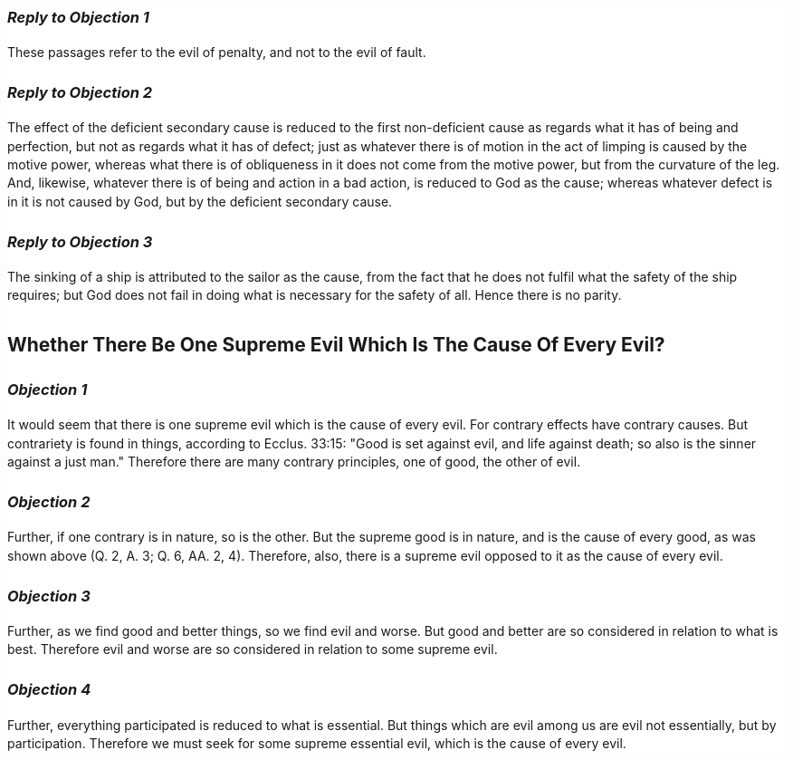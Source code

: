 ### *Reply to Objection 1*
These passages refer to the evil of penalty, and not to
the evil of fault.

### *Reply to Objection 2*
The effect of the deficient secondary cause is reduced
to the first non-deficient cause as regards what it has of being and
perfection, but not as regards what it has of defect; just as
whatever there is of motion in the act of limping is caused by the
motive power, whereas what there is of obliqueness in it does not
come from the motive power, but from the curvature of the leg. And,
likewise, whatever there is of being and action in a bad action, is
reduced to God as the cause; whereas whatever defect is in it is not
caused by God, but by the deficient secondary cause.

### *Reply to Objection 3*
The sinking of a ship is attributed to the sailor as
the cause, from the fact that he does not fulfil what the safety of
the ship requires; but God does not fail in doing what is necessary
for the safety of all. Hence there is no parity.

## Whether There Be One Supreme Evil Which Is The Cause Of Every Evil?

### *Objection 1*
It would seem that there is one supreme evil which is
the cause of every evil. For contrary effects have contrary causes.
But contrariety is found in things, according to Ecclus. 33:15: "Good
is set against evil, and life against death; so also is the sinner
against a just man." Therefore there are many contrary principles,
one of good, the other of evil.

### *Objection 2*
Further, if one contrary is in nature, so is the other. But
the supreme good is in nature, and is the cause of every good, as was
shown above (Q. 2, A. 3; Q. 6, AA. 2, 4). Therefore, also, there is a
supreme evil opposed to it as the cause of every evil.

### *Objection 3*
Further, as we find good and better things, so we find evil
and worse. But good and better are so considered in relation to what
is best. Therefore evil and worse are so considered in relation to
some supreme evil.

### *Objection 4*
Further, everything participated is reduced to what is
essential. But things which are evil among us are evil not
essentially, but by participation. Therefore we must seek for
some supreme essential evil, which is the cause of every evil.
